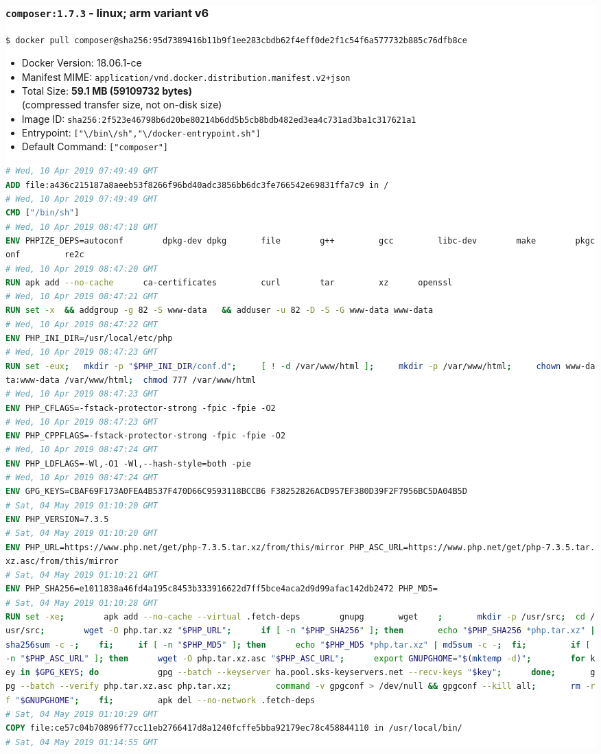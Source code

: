 ### `composer:1.7.3` - linux; arm variant v6

```console
$ docker pull composer@sha256:95d7389416b11b9f1ee283cbdb62f4eff0de2f1c54f6a577732b885c76dfb8ce
```

-	Docker Version: 18.06.1-ce
-	Manifest MIME: `application/vnd.docker.distribution.manifest.v2+json`
-	Total Size: **59.1 MB (59109732 bytes)**  
	(compressed transfer size, not on-disk size)
-	Image ID: `sha256:2f523e46798b6d20be80214b6dd5b5cb8bdb482ed3ea4c731ad3ba1c317621a1`
-	Entrypoint: `["\/bin\/sh","\/docker-entrypoint.sh"]`
-	Default Command: `["composer"]`

```dockerfile
# Wed, 10 Apr 2019 07:49:49 GMT
ADD file:a436c215187a8aeeb53f8266f96bd40adc3856bb6dc3fe766542e69831ffa7c9 in / 
# Wed, 10 Apr 2019 07:49:49 GMT
CMD ["/bin/sh"]
# Wed, 10 Apr 2019 08:47:18 GMT
ENV PHPIZE_DEPS=autoconf 		dpkg-dev dpkg 		file 		g++ 		gcc 		libc-dev 		make 		pkgconf 		re2c
# Wed, 10 Apr 2019 08:47:20 GMT
RUN apk add --no-cache 		ca-certificates 		curl 		tar 		xz 		openssl
# Wed, 10 Apr 2019 08:47:21 GMT
RUN set -x 	&& addgroup -g 82 -S www-data 	&& adduser -u 82 -D -S -G www-data www-data
# Wed, 10 Apr 2019 08:47:22 GMT
ENV PHP_INI_DIR=/usr/local/etc/php
# Wed, 10 Apr 2019 08:47:23 GMT
RUN set -eux; 	mkdir -p "$PHP_INI_DIR/conf.d"; 	[ ! -d /var/www/html ]; 	mkdir -p /var/www/html; 	chown www-data:www-data /var/www/html; 	chmod 777 /var/www/html
# Wed, 10 Apr 2019 08:47:23 GMT
ENV PHP_CFLAGS=-fstack-protector-strong -fpic -fpie -O2
# Wed, 10 Apr 2019 08:47:23 GMT
ENV PHP_CPPFLAGS=-fstack-protector-strong -fpic -fpie -O2
# Wed, 10 Apr 2019 08:47:24 GMT
ENV PHP_LDFLAGS=-Wl,-O1 -Wl,--hash-style=both -pie
# Wed, 10 Apr 2019 08:47:24 GMT
ENV GPG_KEYS=CBAF69F173A0FEA4B537F470D66C9593118BCCB6 F38252826ACD957EF380D39F2F7956BC5DA04B5D
# Sat, 04 May 2019 01:10:20 GMT
ENV PHP_VERSION=7.3.5
# Sat, 04 May 2019 01:10:20 GMT
ENV PHP_URL=https://www.php.net/get/php-7.3.5.tar.xz/from/this/mirror PHP_ASC_URL=https://www.php.net/get/php-7.3.5.tar.xz.asc/from/this/mirror
# Sat, 04 May 2019 01:10:21 GMT
ENV PHP_SHA256=e1011838a46fd4a195c8453b333916622d7ff5bce4aca2d9d99afac142db2472 PHP_MD5=
# Sat, 04 May 2019 01:10:28 GMT
RUN set -xe; 		apk add --no-cache --virtual .fetch-deps 		gnupg 		wget 	; 		mkdir -p /usr/src; 	cd /usr/src; 		wget -O php.tar.xz "$PHP_URL"; 		if [ -n "$PHP_SHA256" ]; then 		echo "$PHP_SHA256 *php.tar.xz" | sha256sum -c -; 	fi; 	if [ -n "$PHP_MD5" ]; then 		echo "$PHP_MD5 *php.tar.xz" | md5sum -c -; 	fi; 		if [ -n "$PHP_ASC_URL" ]; then 		wget -O php.tar.xz.asc "$PHP_ASC_URL"; 		export GNUPGHOME="$(mktemp -d)"; 		for key in $GPG_KEYS; do 			gpg --batch --keyserver ha.pool.sks-keyservers.net --recv-keys "$key"; 		done; 		gpg --batch --verify php.tar.xz.asc php.tar.xz; 		command -v gpgconf > /dev/null && gpgconf --kill all; 		rm -rf "$GNUPGHOME"; 	fi; 		apk del --no-network .fetch-deps
# Sat, 04 May 2019 01:10:29 GMT
COPY file:ce57c04b70896f77cc11eb2766417d8a1240fcffe5bba92179ec78c458844110 in /usr/local/bin/ 
# Sat, 04 May 2019 01:14:55 GMT
```